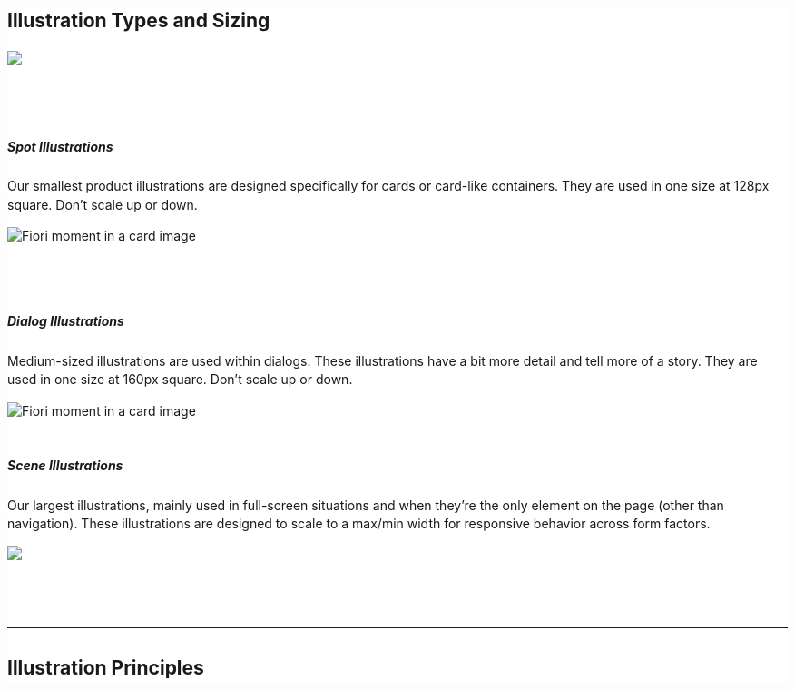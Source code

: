 ## Illustration Types and Sizing
<a id="illustration-types-and-sizing"></a>

<img src="./.vuepress/public/10a-Illustration-types@2x.png" />


<br /><br />

##### **Spot Illustrations**
Our smallest product illustrations are designed specifically for cards or card-like containers. They are used in one size at 128px square. Don’t scale up or down.

<div style="display:flex; justify-content:left;">
<img src="./.vuepress/public/11-Example-of-a-spot@2x.png" width="50%" height="50%" alt="Fiori moment in a card image"/>
</div>

<br /><br />

##### **Dialog Illustrations**
Medium-sized illustrations are used within dialogs. These illustrations have a bit more detail and tell more of a story. They are used in one size at 160px square. Don’t scale up or down.

<div style="display:flex; justify-content:left;">
<img src="./.vuepress/public/13-Example-of-a-dialog@2x.png" width="50%" height="50%" alt="Fiori moment in a card image"/>
</div>

<br />

##### **Scene Illustrations**
Our largest illustrations, mainly used in full-screen situations and when they’re the only element on the page (other than navigation). These illustrations are designed to scale to a max/min width for responsive behavior across form factors.

<img src="./.vuepress/public/14-Example-of-a-scene@2x.png"/>


<br /><br />

---

## Illustration Principles

<illustrationsCard img="13a-Helpful@2x.png" alt="Helpful" title="Helpful" description="Our illustrations help users to better understand a concept or situation in a visual way. They are meant to clarify, not steal the spotlight. <br /><br /> Stylistically, they are simple and light, complementing the surrounding UI and color palette. They should never distract the user from getting their work done." />

<illustrationsCard img="13b-Relatable@2x.png" alt="Relatable" title="Relatable" description="We want to show that we are empathetic and value our users. Our illustrations strive to be inclusive, so that users of all ages, races, genders, and types understand and connect with the message. <br /><br />
Our illustrations use lines and symbols to express emotion and suggest movement. Their style is more organic and approachable. They help us tell stories that people can relate to. " />

